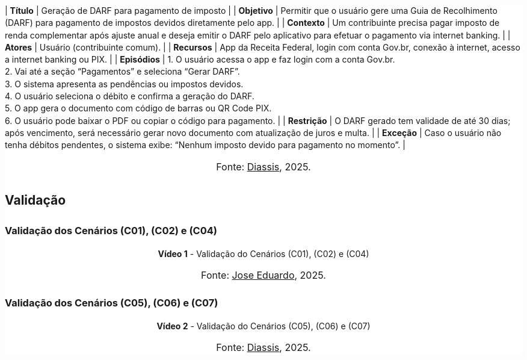 | **Título**    | Geração de DARF para pagamento de imposto                                                                                                                                                                                                                                                                                                                                                             |
| **Objetivo**  | Permitir que o usuário gere uma Guia de Recolhimento (DARF) para pagamento de impostos devidos diretamente pelo app.                                                                                                                                                                                                                                                                                  |
| **Contexto**  | Um contribuinte precisa pagar imposto de renda complementar após ajuste anual e deseja emitir o DARF pelo aplicativo para efetuar o pagamento via internet banking.                                                                                                                                                                                                                                   |
| **Atores**    | Usuário (contribuinte comum).                                                                                                                                                                                                                                                                                                                                                                         |
| **Recursos**  | App da Receita Federal, login com conta Gov.br, conexão à internet, acesso a internet banking ou PIX.                                                                                                                                                                                                                                                                                                 |
| **Episódios** | 1. O usuário acessa o app e faz login com a conta Gov.br. <br> 2. Vai até a seção “Pagamentos” e seleciona “Gerar DARF”. <br> 3. O sistema apresenta as pendências ou impostos devidos. <br> 4. O usuário seleciona o débito e confirma a geração do DARF. <br> 5. O app gera o documento com código de barras ou QR Code PIX. <br> 6. O usuário pode baixar o PDF ou copiar o código para pagamento. |
| **Restrição** | O DARF gerado tem validade de até 30 dias; após vencimento, será necessário gerar novo documento com atualização de juros e multa.                                                                                                                                                                                                                                                                    |
| **Exceção**   | Caso o usuário não tenha débitos pendentes, o sistema exibe: “Nenhum imposto devido para pagamento no momento”.                                                                                                                                                                                                                                                                                       |

<font size="3"><p style="text-align: center">Fonte: [Diassis](https://github.com/Diaxiz), 2025.</p></font>


## Validação  

### Validação dos Cenários (C01), (C02) e (C04)

<p style="text-align: center"><b>Vídeo 1</b> - Validação do Cenários (C01), (C02) e (C04) </p>

<iframe width="700" height="400"
        src="https://www.youtube.com/embed/kn9lYAKCSZc"
        title="YouTube video player"
        frameborder="0"
        allow="accelerometer; autoplay; clipboard-write; encrypted-media; gyroscope; picture-in-picture; web-share"
        referrerpolicy="strict-origin-when-cross-origin"
        allowfullscreen>
</iframe>

<font size="3"><p style="text-align: center">Fonte: [Jose Eduardo](https://github.com/jevprado), 2025.</p></font>

### Validação dos Cenários (C05), (C06) e (C07)

<p style="text-align: center"><b>Vídeo 2</b> - Validação do Cenários (C05), (C06) e (C07) </p>

<iframe width="700" height="400"
        src="https://www.youtube.com/embed/_LRFZSRCIS8"
        title="YouTube video player"
        frameborder="0"
        allow="accelerometer; autoplay; clipboard-write; encrypted-media; gyroscope; picture-in-picture; web-share"
        referrerpolicy="strict-origin-when-cross-origin"
        allowfullscreen>
</iframe>

<font size="3"><p style="text-align: center">Fonte: [Diassis](https://github.com/Diaxiz), 2025.</p></font>
